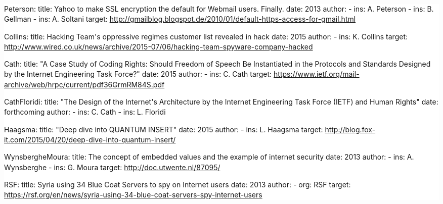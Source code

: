    Peterson:
     title: Yahoo to make SSL encryption the default for Webmail users. Finally.
     date: 2013
     author:
        - ins: A. Peterson
        - ins: B. Gellman
        - ins: A. Soltani
     target: http://gmailblog.blogspot.de/2010/01/default-https-access-for-gmail.html

   Collins:
     title: Hacking Team's oppressive regimes customer list revealed in hack
     date: 2015
     author:
        - ins: K. Collins
     target: http://www.wired.co.uk/news/archive/2015-07/06/hacking-team-spyware-company-hacked

   Cath:
     title: "A Case Study of Coding Rights: Should Freedom of Speech Be Instantiated in the Protocols and Standards Designed by the Internet Engineering Task Force?"
     date: 2015
     author:
        - ins: C. Cath
     target: https://www.ietf.org/mail-archive/web/hrpc/current/pdf36GrmRM84S.pdf

   CathFloridi:
     title: "The Design of the Internet's Architecture by the Internet Engineering Task Force (IETF) and Human Rights"
     date: forthcoming
     author:
        - ins: C. Cath
        - ins: L. Floridi

   Haagsma:
     title: "Deep dive into QUANTUM INSERT"
     date: 2015
     author:
        - ins: L. Haagsma
     target: http://blog.fox-it.com/2015/04/20/deep-dive-into-quantum-insert/

   WynsbergheMoura:
     title: The concept of embedded values and the example of internet security
     date: 2013
     author:
        - ins: A. Wynsberghe 
        - ins: G. Moura
     target: http://doc.utwente.nl/87095/

   RSF:
     title: Syria using 34 Blue Coat Servers to spy on Internet users
     date: 2013
     author:
        - org: RSF
     target: https://rsf.org/en/news/syria-using-34-blue-coat-servers-spy-internet-users
